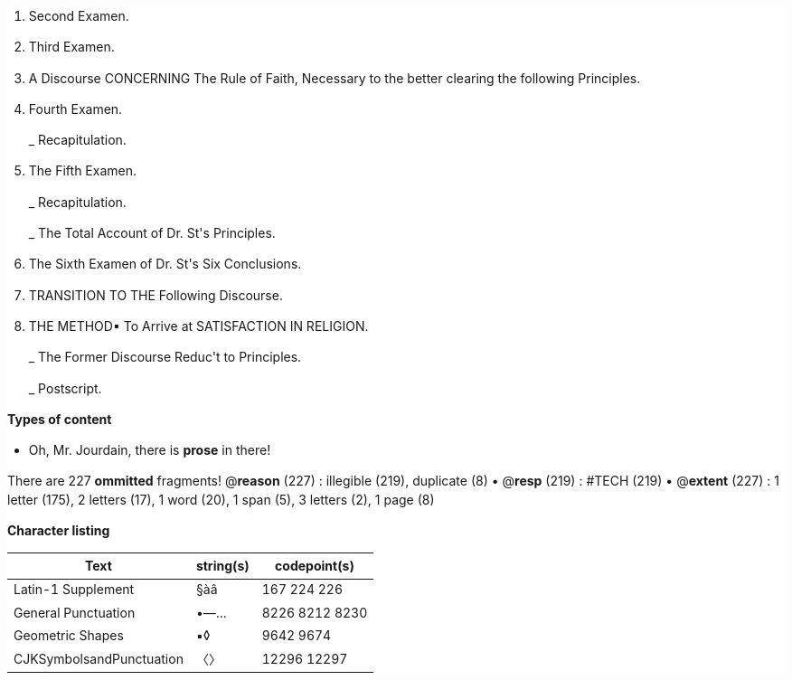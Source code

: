 1. Second Examen.

1. Third Examen.

1. A Discourse
CONCERNING
The Rule of Faith,
Necessary to the better clearing
the following Principles.

1. Fourth Examen.

    _ Recapitulation.

1. The Fifth Examen.

    _ Recapitulation.

    _ The Total Account of
Dr. St's Principles.

1. The Sixth Examen of Dr. St's
Six Conclusions.

1. TRANSITION
TO THE
Following Discourse.

1. THE
METHOD▪
To Arrive at
SATISFACTION
IN
RELIGION.

    _ The Former Discourse Reduc't
to Principles.

    _ Postscript.

**Types of content**

  * Oh, Mr. Jourdain, there is **prose** in there!

There are 227 **ommitted** fragments! 
 @__reason__ (227) : illegible (219), duplicate (8)  •  @__resp__ (219) : #TECH (219)  •  @__extent__ (227) : 1 letter (175), 2 letters (17), 1 word (20), 1 span (5), 3 letters (2), 1 page (8)

**Character listing**


|Text|string(s)|codepoint(s)|
|---|---|---|
|Latin-1 Supplement|§àâ|167 224 226|
|General Punctuation|•—…|8226 8212 8230|
|Geometric Shapes|▪◊|9642 9674|
|CJKSymbolsandPunctuation|〈〉|12296 12297|

